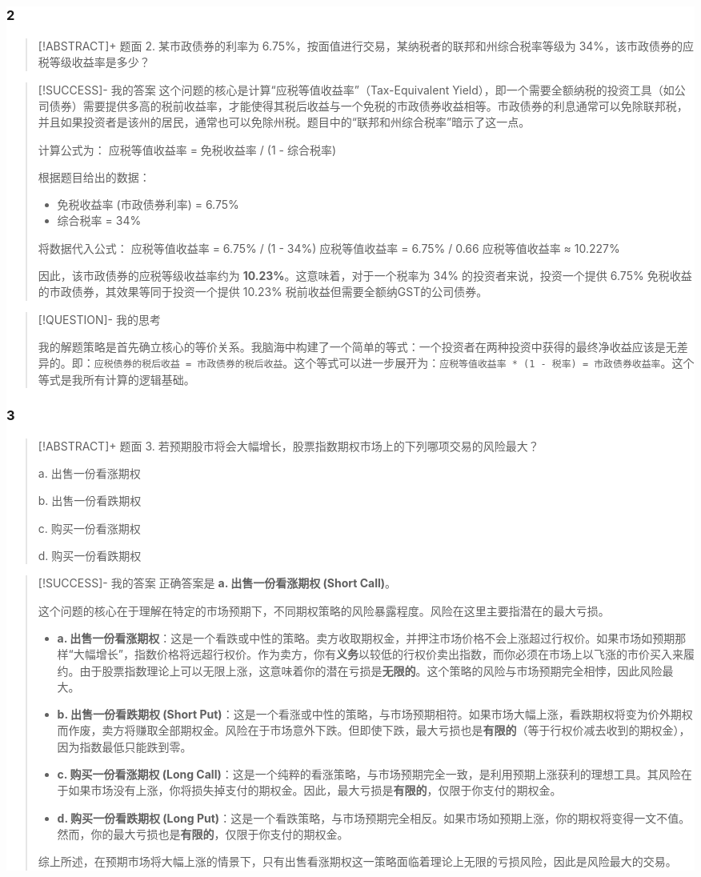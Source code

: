 ### 2

> [!ABSTRACT]+ 题面
> 2. 某市政债券的利率为 6.75%，按面值进行交易，某纳税者的联邦和州综合税率等级为 34%，该市政债券的应税等级收益率是多少？

> [!SUCCESS]- 我的答案
> 这个问题的核心是计算“应税等值收益率”（Tax-Equivalent Yield），即一个需要全额纳税的投资工具（如公司债券）需要提供多高的税前收益率，才能使得其税后收益与一个免税的市政债券收益相等。市政债券的利息通常可以免除联邦税，并且如果投资者是该州的居民，通常也可以免除州税。题目中的“联邦和州综合税率”暗示了这一点。
>
> 计算公式为：
> 应税等值收益率 = 免税收益率 / (1 - 综合税率)
>
> 根据题目给出的数据：
> *   免税收益率 (市政债券利率) = 6.75%
> *   综合税率 = 34%
>
> 将数据代入公式：
> 应税等值收益率 = 6.75% / (1 - 34%)
> 应税等值收益率 = 6.75% / 0.66
> 应税等值收益率 ≈ 10.227%
>
> 因此，该市政债券的应税等级收益率约为 **10.23%**。这意味着，对于一个税率为 34% 的投资者来说，投资一个提供 6.75% 免税收益的市政债券，其效果等同于投资一个提供 10.23% 税前收益但需要全额纳GST的公司债券。

> [!QUESTION]- 我的思考
> 
> 我的解题策略是首先确立核心的等价关系。我脑海中构建了一个简单的等式：一个投资者在两种投资中获得的最终净收益应该是无差异的。即：`应税债券的税后收益 = 市政债券的税后收益`。这个等式可以进一步展开为：`应税等值收益率 * (1 - 税率) = 市政债券收益率`。这个等式是我所有计算的逻辑基础。
>

### 3


> [!ABSTRACT]+ 题面
> 3. 若预期股市将会大幅增长，股票指数期权市场上的下列哪项交易的风险最大？
>
> a. 出售一份看涨期权
>
> b. 出售一份看跌期权
>
> c. 购买一份看涨期权
>
> d. 购买一份看跌期权

> [!SUCCESS]- 我的答案
> 正确答案是 **a. 出售一份看涨期权 (Short Call)**。
>
> 这个问题的核心在于理解在特定的市场预期下，不同期权策略的风险暴露程度。风险在这里主要指潜在的最大亏损。
>
> *   **a. 出售一份看涨期权**：这是一个看跌或中性的策略。卖方收取期权金，并押注市场价格不会上涨超过行权价。如果市场如预期那样“大幅增长”，指数价格将远超行权价。作为卖方，你有**义务**以较低的行权价卖出指数，而你必须在市场上以飞涨的市价买入来履约。由于股票指数理论上可以无限上涨，这意味着你的潜在亏损是**无限的**。这个策略的风险与市场预期完全相悖，因此风险最大。
>
> *   **b. 出售一份看跌期权 (Short Put)**：这是一个看涨或中性的策略，与市场预期相符。如果市场大幅上涨，看跌期权将变为价外期权而作废，卖方将赚取全部期权金。风险在于市场意外下跌。但即使下跌，最大亏损也是**有限的**（等于行权价减去收到的期权金），因为指数最低只能跌到零。
>
> *   **c. 购买一份看涨期权 (Long Call)**：这是一个纯粹的看涨策略，与市场预期完全一致，是利用预期上涨获利的理想工具。其风险在于如果市场没有上涨，你将损失掉支付的期权金。因此，最大亏损是**有限的**，仅限于你支付的期权金。
>
> *   **d. 购买一份看跌期权 (Long Put)**：这是一个看跌策略，与市场预期完全相反。如果市场如预期上涨，你的期权将变得一文不值。然而，你的最大亏损也是**有限的**，仅限于你支付的期权金。
>
> 综上所述，在预期市场将大幅上涨的情景下，只有出售看涨期权这一策略面临着理论上无限的亏损风险，因此是风险最大的交易。

